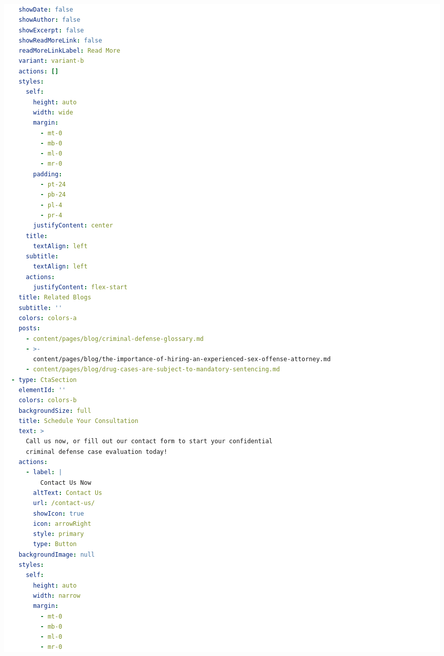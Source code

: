 ```yaml
    showDate: false
    showAuthor: false
    showExcerpt: false
    showReadMoreLink: false
    readMoreLinkLabel: Read More
    variant: variant-b
    actions: []
    styles:
      self:
        height: auto
        width: wide
        margin:
          - mt-0
          - mb-0
          - ml-0
          - mr-0
        padding:
          - pt-24
          - pb-24
          - pl-4
          - pr-4
        justifyContent: center
      title:
        textAlign: left
      subtitle:
        textAlign: left
      actions:
        justifyContent: flex-start
    title: Related Blogs
    subtitle: ''
    colors: colors-a
    posts:
      - content/pages/blog/criminal-defense-glossary.md
      - >-
        content/pages/blog/the-importance-of-hiring-an-experienced-sex-offense-attorney.md
      - content/pages/blog/drug-cases-are-subject-to-mandatory-sentencing.md
  - type: CtaSection
    elementId: ''
    colors: colors-b
    backgroundSize: full
    title: Schedule Your Consultation
    text: >
      Call us now, or fill out our contact form to start your confidential
      criminal defense case evaluation today!
    actions:
      - label: |
          Contact Us Now
        altText: Contact Us
        url: /contact-us/
        showIcon: true
        icon: arrowRight
        style: primary
        type: Button
    backgroundImage: null
    styles:
      self:
        height: auto
        width: narrow
        margin:
          - mt-0
          - mb-0
          - ml-0
          - mr-0
```